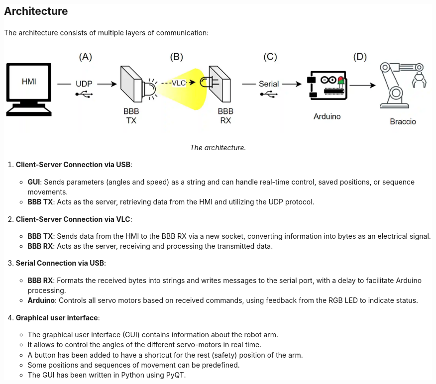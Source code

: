## Architecture

The architecture consists of multiple layers of communication:
   <p align="center">
      <img src="./images/image30.webp" alt="bar" width="100%">
      </p>
<p align="center">
    <em>The architecture.</em>
   </p>

1. **Client-Server Connection via USB**:
   - **GUI**: Sends parameters (angles and speed) as a string and can handle real-time control, saved positions, or sequence movements.
   - **BBB TX**: Acts as the server, retrieving data from the HMI and utilizing the UDP protocol.

2. **Client-Server Connection via VLC**:
   - **BBB TX**: Sends data from the HMI to the BBB RX via a new socket, converting information into bytes as an electrical signal.
   - **BBB RX**: Acts as the server, receiving and processing the transmitted data.

3. **Serial Connection via USB**:
   - **BBB RX**: Formats the received bytes into strings and writes messages to the serial port, with a delay to facilitate Arduino processing.
   - **Arduino**: Controls all servo motors based on received commands, using feedback from the RGB LED to indicate status.
4. **Graphical user interface**:
   - The graphical user interface (GUI) contains information about the robot arm.
   - It allows to control the angles of the different servo-motors in real time.
   - A button has been added to have a shortcut for the rest (safety) position of the arm.
   - Some positions and sequences of movement can be predefined.
   - The GUI has been written in Python using PyQT.

   <p align="center">